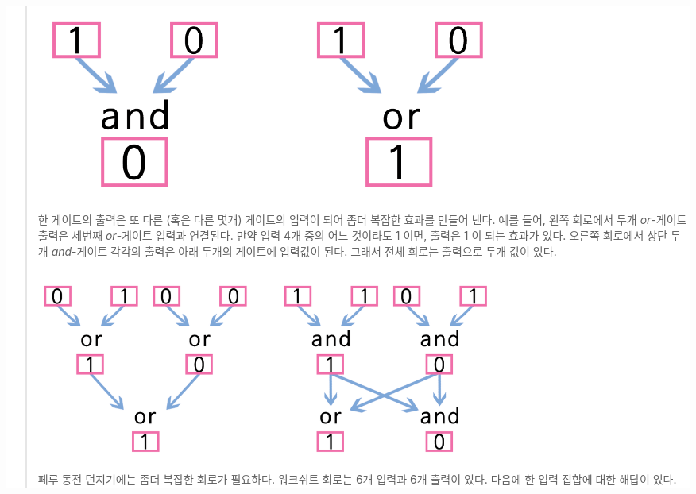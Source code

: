 > <img src="img/ch18-crypto/18-crypto-02-and-or-gates.png" alt="and or gate" width="70%"/>   
>
> 한 게이트의 출력은 또 다른 (혹은 다른 몇개) 게이트의 입력이 되어 좀더 복잡한 효과를 만들어 낸다. 예를 들어, 왼쪽 회로에서 두개 *or*-게이트 출력은 세번째 *or*-게이트 입력과 연결된다. 만약 입력 4개 중의 어느 것이라도 1 이면, 출력은 1 이 되는 효과가 있다. 오른쪽 회로에서 상단 두개 *and*-게이트 각각의 출력은 아래 두개의 게이트에 입력값이 된다. 그래서 전체 회로는 출력으로 두개 값이 있다.  
> 
> <img src="img/ch18-crypto/18-crypto-03-and-or-gates.png" alt="and or gate" width="70%" />   
>
> 페루 동전 던지기에는 좀더 복잡한 회로가 필요하다. 워크쉬트 회로는 6개 입력과 6개 출력이 있다. 다음에 한 입력 집합에 대한 해답이 있다.  
> 